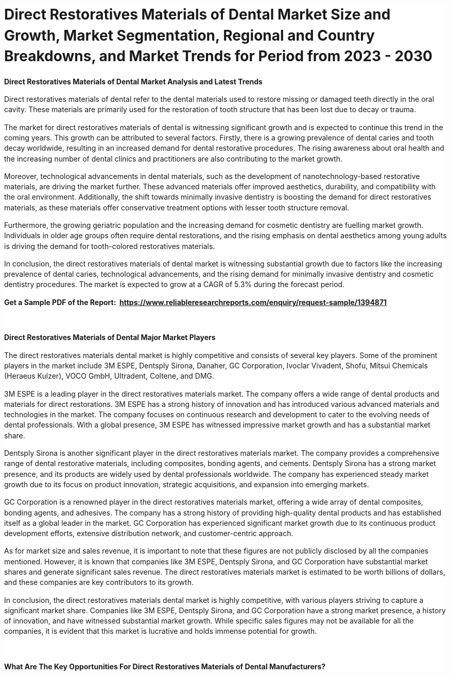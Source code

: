 <p><h1>Direct Restoratives Materials of Dental Market Size and Growth, Market Segmentation, Regional and Country Breakdowns, and Market Trends for Period from 2023 -  2030</h1></p><p><strong>Direct Restoratives Materials of Dental Market Analysis and Latest Trends</strong></p>
<p><p>Direct restoratives materials of dental refer to the dental materials used to restore missing or damaged teeth directly in the oral cavity. These materials are primarily used for the restoration of tooth structure that has been lost due to decay or trauma.</p><p>The market for direct restoratives materials of dental is witnessing significant growth and is expected to continue this trend in the coming years. This growth can be attributed to several factors. Firstly, there is a growing prevalence of dental caries and tooth decay worldwide, resulting in an increased demand for dental restorative procedures. The rising awareness about oral health and the increasing number of dental clinics and practitioners are also contributing to the market growth.</p><p>Moreover, technological advancements in dental materials, such as the development of nanotechnology-based restorative materials, are driving the market further. These advanced materials offer improved aesthetics, durability, and compatibility with the oral environment. Additionally, the shift towards minimally invasive dentistry is boosting the demand for direct restoratives materials, as these materials offer conservative treatment options with lesser tooth structure removal.</p><p>Furthermore, the growing geriatric population and the increasing demand for cosmetic dentistry are fuelling market growth. Individuals in older age groups often require dental restorations, and the rising emphasis on dental aesthetics among young adults is driving the demand for tooth-colored restoratives materials.</p><p>In conclusion, the direct restoratives materials of dental market is witnessing substantial growth due to factors like the increasing prevalence of dental caries, technological advancements, and the rising demand for minimally invasive dentistry and cosmetic dentistry procedures. The market is expected to grow at a CAGR of 5.3% during the forecast period.</p></p>
<p><strong>Get a Sample PDF of the Report:&nbsp; <a href="https://www.reliableresearchreports.com/enquiry/request-sample/1394871">https://www.reliableresearchreports.com/enquiry/request-sample/1394871</a></strong></p>
<p>&nbsp;</p>
<p><strong>Direct Restoratives Materials of Dental Major Market Players</strong></p>
<p><p>The direct restoratives materials dental market is highly competitive and consists of several key players. Some of the prominent players in the market include 3M ESPE, Dentsply Sirona, Danaher, GC Corporation, Ivoclar Vivadent, Shofu, Mitsui Chemicals (Heraeus Kulzer), VOCO GmbH, Ultradent, Coltene, and DMG.</p><p>3M ESPE is a leading player in the direct restoratives materials market. The company offers a wide range of dental products and materials for direct restorations. 3M ESPE has a strong history of innovation and has introduced various advanced materials and technologies in the market. The company focuses on continuous research and development to cater to the evolving needs of dental professionals. With a global presence, 3M ESPE has witnessed impressive market growth and has a substantial market share.</p><p>Dentsply Sirona is another significant player in the direct restoratives materials market. The company provides a comprehensive range of dental restorative materials, including composites, bonding agents, and cements. Dentsply Sirona has a strong market presence, and its products are widely used by dental professionals worldwide. The company has experienced steady market growth due to its focus on product innovation, strategic acquisitions, and expansion into emerging markets.</p><p>GC Corporation is a renowned player in the direct restoratives materials market, offering a wide array of dental composites, bonding agents, and adhesives. The company has a strong history of providing high-quality dental products and has established itself as a global leader in the market. GC Corporation has experienced significant market growth due to its continuous product development efforts, extensive distribution network, and customer-centric approach.</p><p>As for market size and sales revenue, it is important to note that these figures are not publicly disclosed by all the companies mentioned. However, it is known that companies like 3M ESPE, Dentsply Sirona, and GC Corporation have substantial market shares and generate significant sales revenue. The direct restoratives materials market is estimated to be worth billions of dollars, and these companies are key contributors to its growth.</p><p>In conclusion, the direct restoratives materials dental market is highly competitive, with various players striving to capture a significant market share. Companies like 3M ESPE, Dentsply Sirona, and GC Corporation have a strong market presence, a history of innovation, and have witnessed substantial market growth. While specific sales figures may not be available for all the companies, it is evident that this market is lucrative and holds immense potential for growth.</p></p>
<p>&nbsp;</p>
<p><strong>What Are The Key Opportunities For Direct Restoratives Materials of Dental Manufacturers?</strong></p>